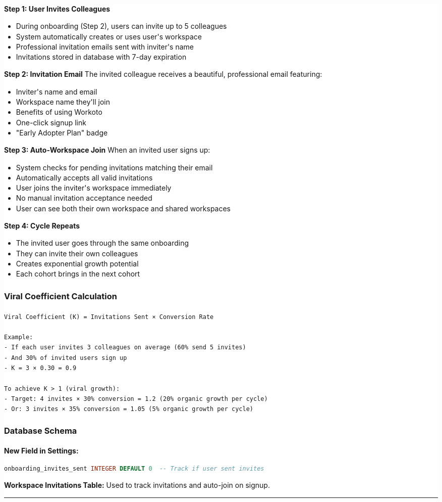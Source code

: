 **Step 1: User Invites Colleagues**
- During onboarding (Step 2), users can invite up to 5 colleagues
- System automatically creates or uses user's workspace
- Professional invitation emails sent with inviter's name
- Invitations stored in database with 7-day expiration

**Step 2: Invitation Email**
The invited colleague receives a beautiful, professional email featuring:
- Inviter's name and email
- Workspace name they'll join
- Benefits of using Workoto
- One-click signup link
- "Early Adopter Plan" badge

**Step 3: Auto-Workspace Join**
When an invited user signs up:
- System checks for pending invitations matching their email
- Automatically accepts all valid invitations
- User joins the inviter's workspace immediately
- No manual invitation acceptance needed
- User can see both their own workspace and shared workspaces

**Step 4: Cycle Repeats**
- The invited user goes through the same onboarding
- They can invite their own colleagues
- Creates exponential growth potential
- Each cohort brings in the next cohort

### Viral Coefficient Calculation

```
Viral Coefficient (K) = Invitations Sent × Conversion Rate

Example:
- If each user invites 3 colleagues on average (60% send 5 invites)
- And 30% of invited users sign up
- K = 3 × 0.30 = 0.9

To achieve K > 1 (viral growth):
- Target: 4 invites × 30% conversion = 1.2 (20% organic growth per cycle)
- Or: 3 invites × 35% conversion = 1.05 (5% organic growth per cycle)
```

### Database Schema

**New Field in Settings:**
```sql
onboarding_invites_sent INTEGER DEFAULT 0  -- Track if user sent invites
```

**Workspace Invitations Table:**
Used to track invitations and auto-join on signup.

---
